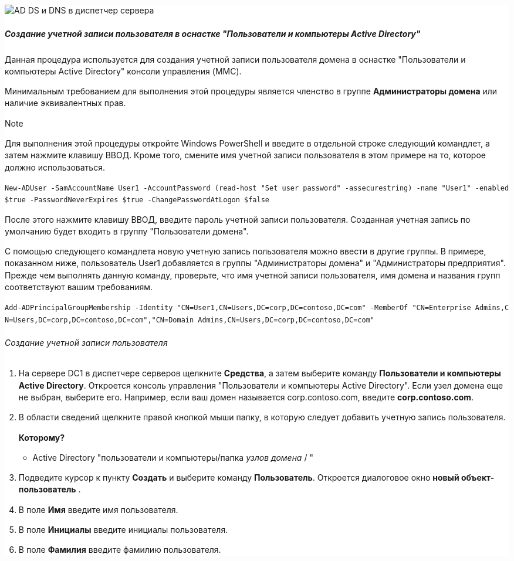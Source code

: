 ![AD DS и DNS в диспетчер сервера](../media/Core-Network-Guide/server-roles-installed-sm.jpg)

##### <a name="create-a-user-account-in-active-directory-users-and-computers"></a><a name="BKMK_createUA"></a>Создание учетной записи пользователя в оснастке "Пользователи и компьютеры Active Directory"
Данная процедура используется для создания учетной записи пользователя домена в оснастке "Пользователи и компьютеры Active Directory" консоли управления (MMC).

Минимальным требованием для выполнения этой процедуры является членство в группе **Администраторы домена** или наличие эквивалентных прав.

> [!NOTE]
> Для выполнения этой процедуры откройте Windows PowerShell и введите в отдельной строке следующий командлет, а затем нажмите клавишу ВВОД. Кроме того, смените имя учетной записи пользователя в этом примере на то, которое должно использоваться.
>
> `New-ADUser -SamAccountName User1 -AccountPassword (read-host "Set user password" -assecurestring) -name "User1" -enabled $true -PasswordNeverExpires $true -ChangePasswordAtLogon $false`
>
> После этого нажмите клавишу ВВОД, введите пароль учетной записи пользователя. Созданная учетная запись по умолчанию будет входить в группу "Пользователи домена".
>
> С помощью следующего командлета новую учетную запись пользователя можно ввести в другие группы. В примере, показанном ниже, пользователь User1 добавляется в группы "Администраторы домена" и "Администраторы предприятия". Прежде чем выполнять данную команду, проверьте, что имя учетной записи пользователя, имя домена и названия групп соответствуют вашим требованиям.
>
> `Add-ADPrincipalGroupMembership -Identity "CN=User1,CN=Users,DC=corp,DC=contoso,DC=com" -MemberOf "CN=Enterprise Admins,CN=Users,DC=corp,DC=contoso,DC=com","CN=Domain Admins,CN=Users,DC=corp,DC=contoso,DC=com"`

###### <a name="to-create-a-user-account"></a>Создание учетной записи пользователя

1.  На сервере DC1 в диспетчере серверов щелкните **Средства**, а затем выберите команду **Пользователи и компьютеры Active Directory**. Откроется консоль управления "Пользователи и компьютеры Active Directory". Если узел домена еще не выбран, выберите его. Например, если ваш домен называется corp.contoso.com, введите **corp.contoso.com**.

2.  В области сведений щелкните правой кнопкой мыши папку, в которую следует добавить учетную запись пользователя.

    **Которому?**

    - Active Directory "пользователи и компьютеры/папка *узлов домена* /  "

3.  Подведите курсор к пункту **Создать** и выберите команду **Пользователь**. Откроется диалоговое окно **новый объект-пользователь** .

4.  В поле **Имя** введите имя пользователя.

5.  В поле **Инициалы** введите инициалы пользователя.

6.  В поле **Фамилия** введите фамилию пользователя.
